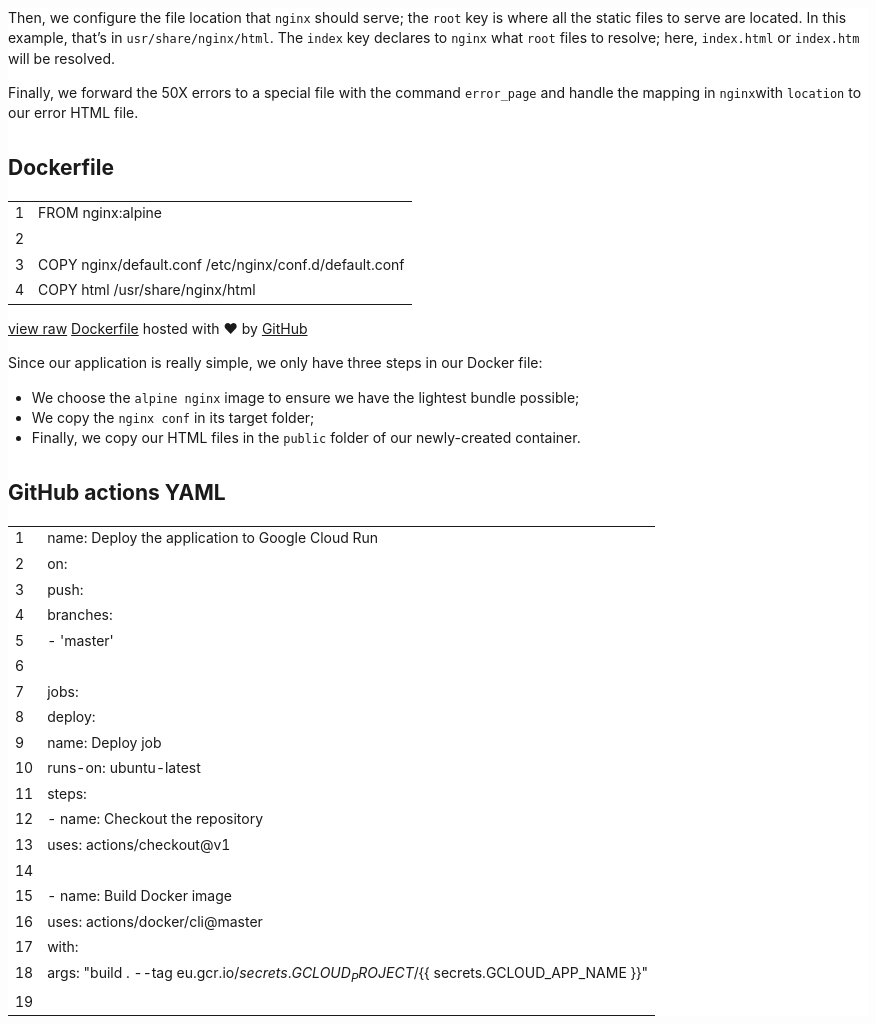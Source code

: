 Then, we configure the file location that `nginx` should serve; the `root` key is where all the static files to serve are located. In this example, that’s in `usr/share/nginx/html`. The `index` key declares to `nginx` what `root` files to resolve; here, `index.html` or `index.htm` will be resolved.

Finally, we forward the 50X errors to a special file with the command `error_page` and handle the mapping in `nginx`with `location` to our error HTML file.

## Dockerfile

|     |     |
| --- | --- |
| 1   | FROM nginx:alpine |
| 2   |     |
| 3   | COPY nginx/default.conf /etc/nginx/conf.d/default.conf |
| 4   | COPY html /usr/share/nginx/html |

 [view raw](https://gist.github.com/brunosabot/e0fef5aa5865b457bd26f22051c287c8/raw/c89b998643414c355e74a0fb34f19544046c9d45/Dockerfile)  [Dockerfile](https://gist.github.com/brunosabot/e0fef5aa5865b457bd26f22051c287c8#file-dockerfile) hosted with ❤ by [GitHub](https://github.com/)

Since our application is really simple, we only have three steps in our Docker file:

- We choose the `alpine nginx` image to ensure we have the lightest bundle possible;
- We copy the `nginx conf` in its target folder;
- Finally, we copy our HTML files in the `public` folder of our newly-created container.

## GitHub actions YAML

|     |     |
| --- | --- |
| 1   | name: Deploy the application to Google Cloud Run |
| 2   | on: |
| 3   |  push: |
| 4   |  branches: |
| 5   | - 'master' |
| 6   |     |
| 7   | jobs: |
| 8   |  deploy: |
| 9   |  name: Deploy job |
| 10  |  runs-on: ubuntu-latest |
| 11  |  steps: |
| 12  | - name: Checkout the repository |
| 13  |  uses: actions/checkout@v1 |
| 14  |     |
| 15  | - name: Build Docker image |
| 16  |  uses: actions/docker/cli@master |
| 17  |  with: |
| 18  |  args: "build . --tag eu.gcr.io/${{ secrets.GCLOUD_PROJECT }}/${{ secrets.GCLOUD_APP_NAME }}" |
| 19  |     |
